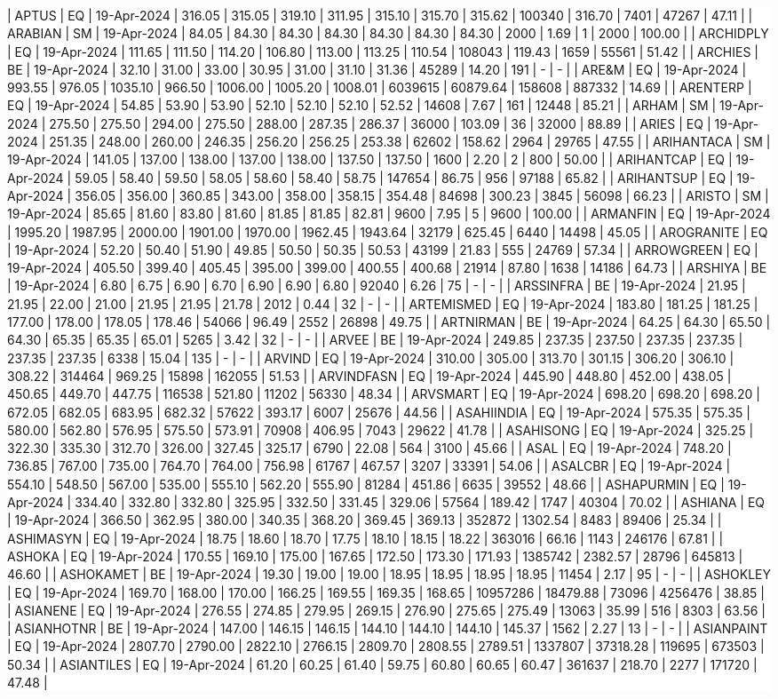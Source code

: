 | APTUS | EQ | 19-Apr-2024 | 316.05 | 315.05 | 319.10 | 311.95 | 315.10 | 315.70 | 315.62 | 100340 | 316.70 | 7401 | 47267 | 47.11 |
| ARABIAN | SM | 19-Apr-2024 | 84.05 | 84.30 | 84.30 | 84.30 | 84.30 | 84.30 | 84.30 | 2000 | 1.69 | 1 | 2000 | 100.00 |
| ARCHIDPLY | EQ | 19-Apr-2024 | 111.65 | 111.50 | 114.20 | 106.80 | 113.00 | 113.25 | 110.54 | 108043 | 119.43 | 1659 | 55561 | 51.42 |
| ARCHIES | BE | 19-Apr-2024 | 32.10 | 31.00 | 33.00 | 30.95 | 31.00 | 31.10 | 31.36 | 45289 | 14.20 | 191 | - | - |
| ARE&M | EQ | 19-Apr-2024 | 993.55 | 976.05 | 1035.10 | 966.50 | 1006.00 | 1005.20 | 1008.01 | 6039615 | 60879.64 | 158608 | 887332 | 14.69 |
| ARENTERP | EQ | 19-Apr-2024 | 54.85 | 53.90 | 53.90 | 52.10 | 52.10 | 52.10 | 52.52 | 14608 | 7.67 | 161 | 12448 | 85.21 |
| ARHAM | SM | 19-Apr-2024 | 275.50 | 275.50 | 294.00 | 275.50 | 288.00 | 287.35 | 286.37 | 36000 | 103.09 | 36 | 32000 | 88.89 |
| ARIES | EQ | 19-Apr-2024 | 251.35 | 248.00 | 260.00 | 246.35 | 256.20 | 256.25 | 253.38 | 62602 | 158.62 | 2964 | 29765 | 47.55 |
| ARIHANTACA | SM | 19-Apr-2024 | 141.05 | 137.00 | 138.00 | 137.00 | 138.00 | 137.50 | 137.50 | 1600 | 2.20 | 2 | 800 | 50.00 |
| ARIHANTCAP | EQ | 19-Apr-2024 | 59.05 | 58.40 | 59.50 | 58.05 | 58.60 | 58.40 | 58.75 | 147654 | 86.75 | 956 | 97188 | 65.82 |
| ARIHANTSUP | EQ | 19-Apr-2024 | 356.05 | 356.00 | 360.85 | 343.00 | 358.00 | 358.15 | 354.48 | 84698 | 300.23 | 3845 | 56098 | 66.23 |
| ARISTO | SM | 19-Apr-2024 | 85.65 | 81.60 | 83.80 | 81.60 | 81.85 | 81.85 | 82.81 | 9600 | 7.95 | 5 | 9600 | 100.00 |
| ARMANFIN | EQ | 19-Apr-2024 | 1995.20 | 1987.95 | 2000.00 | 1901.00 | 1970.00 | 1962.45 | 1943.64 | 32179 | 625.45 | 6440 | 14498 | 45.05 |
| AROGRANITE | EQ | 19-Apr-2024 | 52.20 | 50.40 | 51.90 | 49.85 | 50.50 | 50.35 | 50.53 | 43199 | 21.83 | 555 | 24769 | 57.34 |
| ARROWGREEN | EQ | 19-Apr-2024 | 405.50 | 399.40 | 405.45 | 395.00 | 399.00 | 400.55 | 400.68 | 21914 | 87.80 | 1638 | 14186 | 64.73 |
| ARSHIYA | BE | 19-Apr-2024 | 6.80 | 6.75 | 6.90 | 6.70 | 6.90 | 6.90 | 6.80 | 92040 | 6.26 | 75 | - | - |
| ARSSINFRA | BE | 19-Apr-2024 | 21.95 | 21.95 | 22.00 | 21.00 | 21.95 | 21.95 | 21.78 | 2012 | 0.44 | 32 | - | - |
| ARTEMISMED | EQ | 19-Apr-2024 | 183.80 | 181.25 | 181.25 | 177.00 | 178.00 | 178.05 | 178.46 | 54066 | 96.49 | 2552 | 26898 | 49.75 |
| ARTNIRMAN | BE | 19-Apr-2024 | 64.25 | 64.30 | 65.50 | 64.30 | 65.35 | 65.35 | 65.01 | 5265 | 3.42 | 32 | - | - |
| ARVEE | BE | 19-Apr-2024 | 249.85 | 237.35 | 237.50 | 237.35 | 237.35 | 237.35 | 237.35 | 6338 | 15.04 | 135 | - | - |
| ARVIND | EQ | 19-Apr-2024 | 310.00 | 305.00 | 313.70 | 301.15 | 306.20 | 306.10 | 308.22 | 314464 | 969.25 | 15898 | 162055 | 51.53 |
| ARVINDFASN | EQ | 19-Apr-2024 | 445.90 | 448.80 | 452.00 | 438.05 | 450.65 | 449.70 | 447.75 | 116538 | 521.80 | 11202 | 56330 | 48.34 |
| ARVSMART | EQ | 19-Apr-2024 | 698.20 | 698.20 | 698.20 | 672.05 | 682.05 | 683.95 | 682.32 | 57622 | 393.17 | 6007 | 25676 | 44.56 |
| ASAHIINDIA | EQ | 19-Apr-2024 | 575.35 | 575.35 | 580.00 | 562.80 | 576.95 | 575.50 | 573.91 | 70908 | 406.95 | 7043 | 29622 | 41.78 |
| ASAHISONG | EQ | 19-Apr-2024 | 325.25 | 322.30 | 335.30 | 312.70 | 326.00 | 327.45 | 325.17 | 6790 | 22.08 | 564 | 3100 | 45.66 |
| ASAL | EQ | 19-Apr-2024 | 748.20 | 736.85 | 767.00 | 735.00 | 764.70 | 764.00 | 756.98 | 61767 | 467.57 | 3207 | 33391 | 54.06 |
| ASALCBR | EQ | 19-Apr-2024 | 554.10 | 548.50 | 567.00 | 535.00 | 555.10 | 562.20 | 555.90 | 81284 | 451.86 | 6635 | 39552 | 48.66 |
| ASHAPURMIN | EQ | 19-Apr-2024 | 334.40 | 332.80 | 332.80 | 325.95 | 332.50 | 331.45 | 329.06 | 57564 | 189.42 | 1747 | 40304 | 70.02 |
| ASHIANA | EQ | 19-Apr-2024 | 366.50 | 362.95 | 380.00 | 340.35 | 368.20 | 369.45 | 369.13 | 352872 | 1302.54 | 8483 | 89406 | 25.34 |
| ASHIMASYN | EQ | 19-Apr-2024 | 18.75 | 18.60 | 18.70 | 17.75 | 18.10 | 18.15 | 18.22 | 363016 | 66.16 | 1143 | 246176 | 67.81 |
| ASHOKA | EQ | 19-Apr-2024 | 170.55 | 169.10 | 175.00 | 167.65 | 172.50 | 173.30 | 171.93 | 1385742 | 2382.57 | 28796 | 645813 | 46.60 |
| ASHOKAMET | BE | 19-Apr-2024 | 19.30 | 19.00 | 19.00 | 18.95 | 18.95 | 18.95 | 18.95 | 11454 | 2.17 | 95 | - | - |
| ASHOKLEY | EQ | 19-Apr-2024 | 169.70 | 168.00 | 170.00 | 166.25 | 169.55 | 169.35 | 168.65 | 10957286 | 18479.88 | 73096 | 4256476 | 38.85 |
| ASIANENE | EQ | 19-Apr-2024 | 276.55 | 274.85 | 279.95 | 269.15 | 276.90 | 275.65 | 275.49 | 13063 | 35.99 | 516 | 8303 | 63.56 |
| ASIANHOTNR | BE | 19-Apr-2024 | 147.00 | 146.15 | 146.15 | 144.10 | 144.10 | 144.10 | 145.37 | 1562 | 2.27 | 13 | - | - |
| ASIANPAINT | EQ | 19-Apr-2024 | 2807.70 | 2790.00 | 2822.10 | 2766.15 | 2809.70 | 2808.55 | 2789.51 | 1337807 | 37318.28 | 119695 | 673503 | 50.34 |
| ASIANTILES | EQ | 19-Apr-2024 | 61.20 | 60.25 | 61.40 | 59.75 | 60.80 | 60.65 | 60.47 | 361637 | 218.70 | 2277 | 171720 | 47.48 |